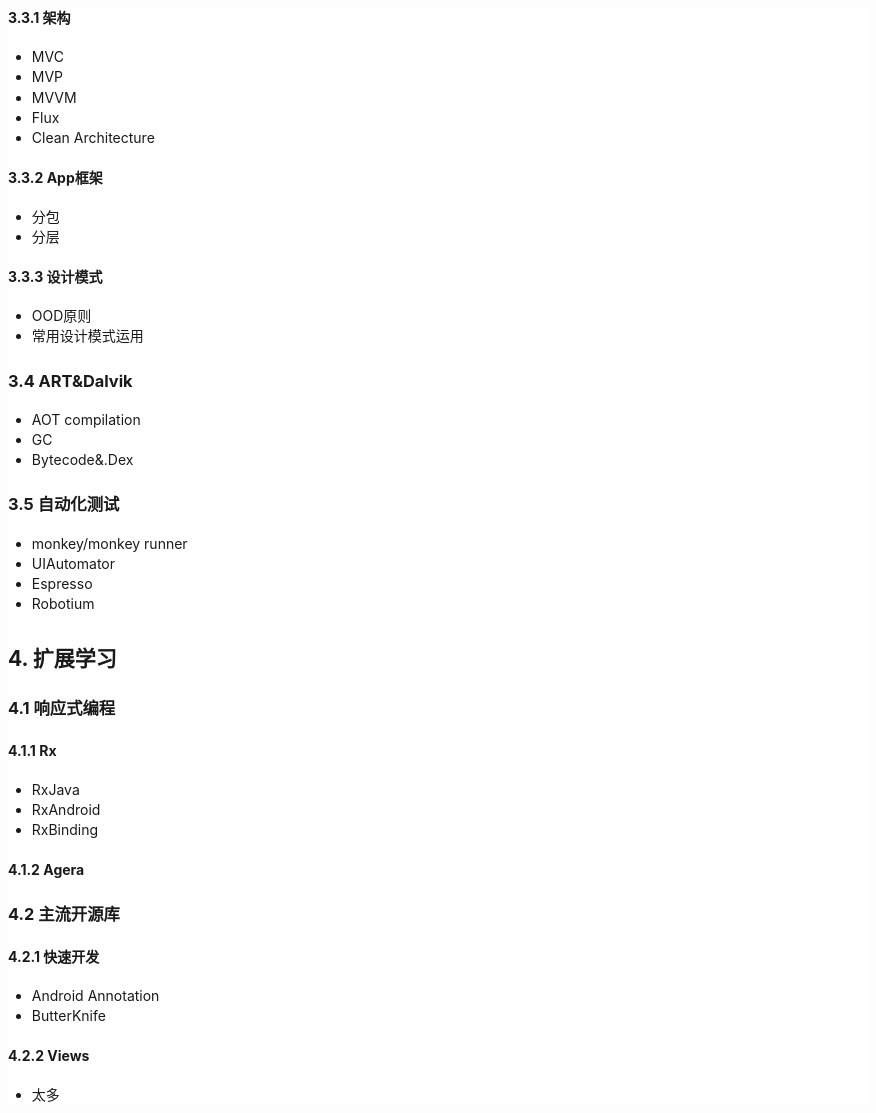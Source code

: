 #### 3.3.1 架构

* MVC
* MVP
* MVVM
* Flux
* Clean Architecture

#### 3.3.2 App框架

* 分包
* 分层

#### 3.3.3 设计模式

* OOD原则
* 常用设计模式运用

### 3.4 ART&Dalvik

* AOT compilation
* GC
* Bytecode&.Dex

### 3.5 自动化测试

* monkey/monkey runner
* UIAutomator
* Espresso
* Robotium

## 4. 扩展学习

### 4.1 响应式编程

#### 4.1.1 Rx

* RxJava
* RxAndroid
* RxBinding

#### 4.1.2 Agera

### 4.2 主流开源库

#### 4.2.1 快速开发

* Android Annotation
* ButterKnife

#### 4.2.2 Views

* 太多
